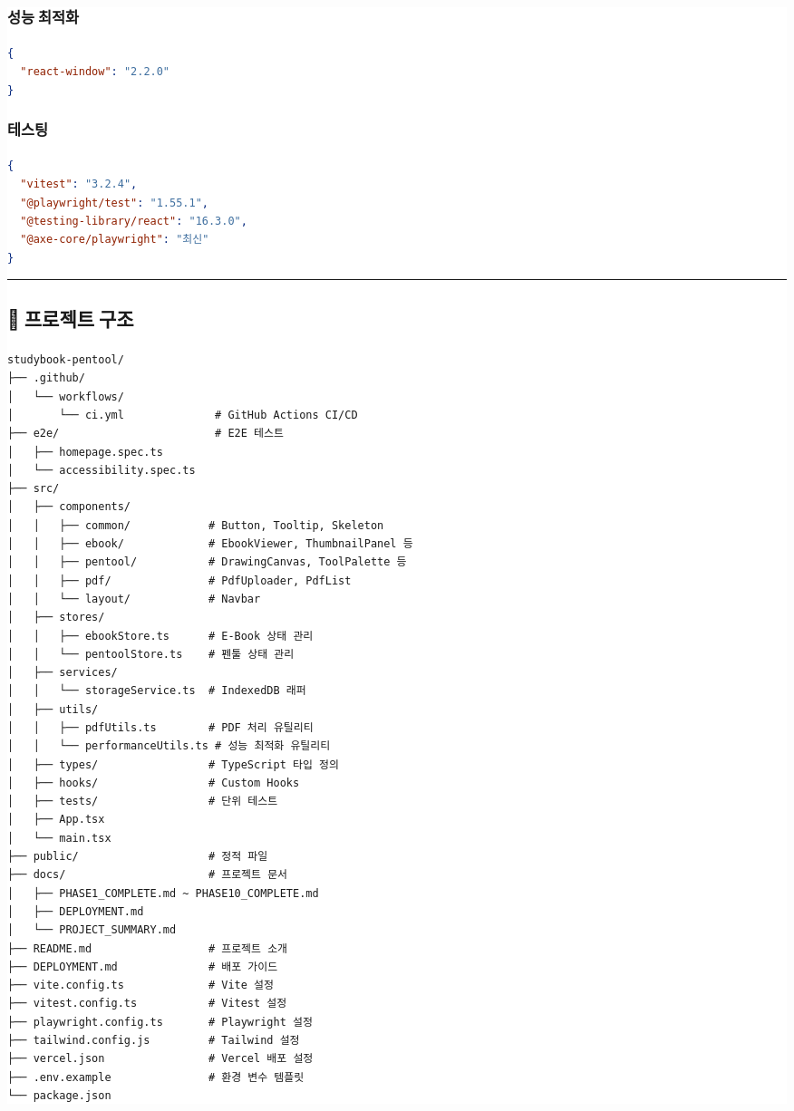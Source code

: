 ### 성능 최적화
```json
{
  "react-window": "2.2.0"
}
```

### 테스팅
```json
{
  "vitest": "3.2.4",
  "@playwright/test": "1.55.1",
  "@testing-library/react": "16.3.0",
  "@axe-core/playwright": "최신"
}
```

---

## 📂 프로젝트 구조

```
studybook-pentool/
├── .github/
│   └── workflows/
│       └── ci.yml              # GitHub Actions CI/CD
├── e2e/                        # E2E 테스트
│   ├── homepage.spec.ts
│   └── accessibility.spec.ts
├── src/
│   ├── components/
│   │   ├── common/            # Button, Tooltip, Skeleton
│   │   ├── ebook/             # EbookViewer, ThumbnailPanel 등
│   │   ├── pentool/           # DrawingCanvas, ToolPalette 등
│   │   ├── pdf/               # PdfUploader, PdfList
│   │   └── layout/            # Navbar
│   ├── stores/
│   │   ├── ebookStore.ts      # E-Book 상태 관리
│   │   └── pentoolStore.ts    # 펜툴 상태 관리
│   ├── services/
│   │   └── storageService.ts  # IndexedDB 래퍼
│   ├── utils/
│   │   ├── pdfUtils.ts        # PDF 처리 유틸리티
│   │   └── performanceUtils.ts # 성능 최적화 유틸리티
│   ├── types/                 # TypeScript 타입 정의
│   ├── hooks/                 # Custom Hooks
│   ├── tests/                 # 단위 테스트
│   ├── App.tsx
│   └── main.tsx
├── public/                    # 정적 파일
├── docs/                      # 프로젝트 문서
│   ├── PHASE1_COMPLETE.md ~ PHASE10_COMPLETE.md
│   ├── DEPLOYMENT.md
│   └── PROJECT_SUMMARY.md
├── README.md                  # 프로젝트 소개
├── DEPLOYMENT.md              # 배포 가이드
├── vite.config.ts             # Vite 설정
├── vitest.config.ts           # Vitest 설정
├── playwright.config.ts       # Playwright 설정
├── tailwind.config.js         # Tailwind 설정
├── vercel.json                # Vercel 배포 설정
├── .env.example               # 환경 변수 템플릿
└── package.json
```